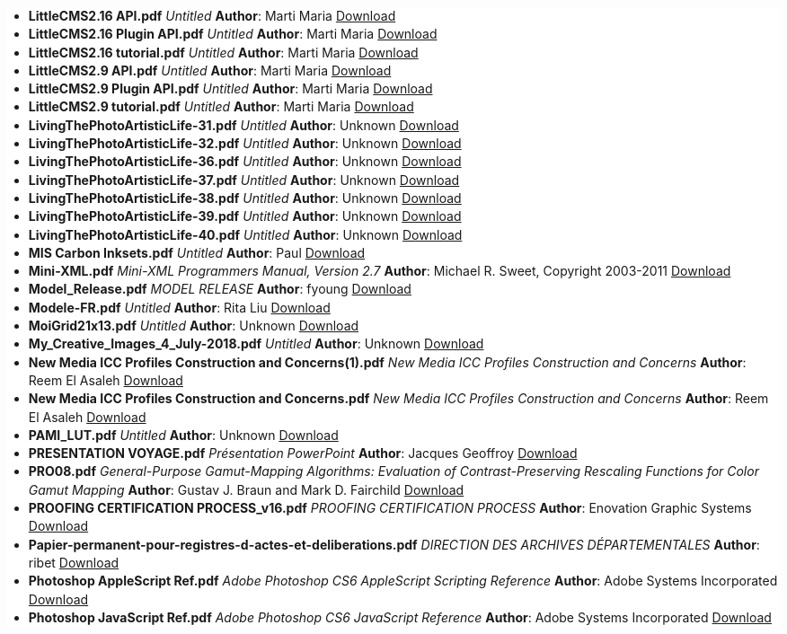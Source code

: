 - **LittleCMS2.16 API.pdf** _Untitled_ **Author**: Marti Maria [Download](https://archive.org/download/gauvreau-pdf-archive/LittleCMS2.16%20API.pdf)
- **LittleCMS2.16 Plugin API.pdf** _Untitled_ **Author**: Marti Maria [Download](https://archive.org/download/gauvreau-pdf-archive/LittleCMS2.16%20Plugin%20API.pdf)
- **LittleCMS2.16 tutorial.pdf** _Untitled_ **Author**: Marti Maria [Download](https://archive.org/download/gauvreau-pdf-archive/LittleCMS2.16%20tutorial.pdf)
- **LittleCMS2.9 API.pdf** _Untitled_ **Author**: Marti Maria [Download](https://archive.org/download/gauvreau-pdf-archive/LittleCMS2.9%20API.pdf)
- **LittleCMS2.9 Plugin API.pdf** _Untitled_ **Author**: Marti Maria [Download](https://archive.org/download/gauvreau-pdf-archive/LittleCMS2.9%20Plugin%20API.pdf)
- **LittleCMS2.9 tutorial.pdf** _Untitled_ **Author**: Marti Maria [Download](https://archive.org/download/gauvreau-pdf-archive/LittleCMS2.9%20tutorial.pdf)
- **LivingThePhotoArtisticLife-31.pdf** _Untitled_ **Author**: Unknown [Download](https://archive.org/download/gauvreau-pdf-archive/LivingThePhotoArtisticLife-31.pdf)
- **LivingThePhotoArtisticLife-32.pdf** _Untitled_ **Author**: Unknown [Download](https://archive.org/download/gauvreau-pdf-archive/LivingThePhotoArtisticLife-32.pdf)
- **LivingThePhotoArtisticLife-36.pdf** _Untitled_ **Author**: Unknown [Download](https://archive.org/download/gauvreau-pdf-archive/LivingThePhotoArtisticLife-36.pdf)
- **LivingThePhotoArtisticLife-37.pdf** _Untitled_ **Author**: Unknown [Download](https://archive.org/download/gauvreau-pdf-archive/LivingThePhotoArtisticLife-37.pdf)
- **LivingThePhotoArtisticLife-38.pdf** _Untitled_ **Author**: Unknown [Download](https://archive.org/download/gauvreau-pdf-archive/LivingThePhotoArtisticLife-38.pdf)
- **LivingThePhotoArtisticLife-39.pdf** _Untitled_ **Author**: Unknown [Download](https://archive.org/download/gauvreau-pdf-archive/LivingThePhotoArtisticLife-39.pdf)
- **LivingThePhotoArtisticLife-40.pdf** _Untitled_ **Author**: Unknown [Download](https://archive.org/download/gauvreau-pdf-archive/LivingThePhotoArtisticLife-40.pdf)
- **MIS Carbon Inksets.pdf** _Untitled_ **Author**: Paul [Download](https://archive.org/download/gauvreau-pdf-archive/MIS%20Carbon%20Inksets.pdf)
- **Mini-XML.pdf** _Mini-XML Programmers Manual, Version 2.7_ **Author**: Michael R. Sweet, Copyright 2003-2011 [Download](https://archive.org/download/gauvreau-pdf-archive/Mini-XML.pdf)
- **Model_Release.pdf** _MODEL RELEASE_ **Author**: fyoung [Download](https://archive.org/download/gauvreau-pdf-archive/Model_Release.pdf)
- **Modele-FR.pdf** _Untitled_ **Author**: Rita Liu [Download](https://archive.org/download/gauvreau-pdf-archive/Modele-FR.pdf)
- **MoiGrid21x13.pdf** _Untitled_ **Author**: Unknown [Download](https://archive.org/download/gauvreau-pdf-archive/MoiGrid21x13.pdf)
- **My_Creative_Images_4_July-2018.pdf** _Untitled_ **Author**: Unknown [Download](https://archive.org/download/gauvreau-pdf-archive/My_Creative_Images_4_July-2018.pdf)
- **New Media ICC Profiles Construction and Concerns(1).pdf** _New Media ICC Profiles Construction and Concerns_ **Author**: Reem El Asaleh [Download](https://archive.org/download/gauvreau-pdf-archive/New%20Media%20ICC%20Profiles%20Construction%20and%20Concerns%281%29.pdf)
- **New Media ICC Profiles Construction and Concerns.pdf** _New Media ICC Profiles Construction and Concerns_ **Author**: Reem El Asaleh [Download](https://archive.org/download/gauvreau-pdf-archive/New%20Media%20ICC%20Profiles%20Construction%20and%20Concerns.pdf)
- **PAMI_LUT.pdf** _Untitled_ **Author**: Unknown [Download](https://archive.org/download/gauvreau-pdf-archive/PAMI_LUT.pdf)
- **PRESENTATION VOYAGE.pdf** _Présentation PowerPoint_ **Author**: Jacques Geoffroy [Download](https://archive.org/download/gauvreau-pdf-archive/PRESENTATION%20VOYAGE.pdf)
- **PRO08.pdf** _General-Purpose Gamut-Mapping Algorithms: Evaluation of Contrast-Preserving Rescaling Functions for Color Gamut Mapping_ **Author**: Gustav J. Braun and Mark D. Fairchild [Download](https://archive.org/download/gauvreau-pdf-archive/PRO08.pdf)
- **PROOFING CERTIFICATION PROCESS_v16.pdf** _PROOFING CERTIFICATION PROCESS_ **Author**: Enovation Graphic Systems [Download](https://archive.org/download/gauvreau-pdf-archive/PROOFING%20CERTIFICATION%20PROCESS_v16.pdf)
- **Papier-permanent-pour-registres-d-actes-et-deliberations.pdf** _DIRECTION DES ARCHIVES DÉPARTEMENTALES_ **Author**: ribet [Download](https://archive.org/download/gauvreau-pdf-archive/Papier-permanent-pour-registres-d-actes-et-deliberations.pdf)
- **Photoshop AppleScript Ref.pdf** _Adobe Photoshop CS6 AppleScript Scripting Reference_ **Author**: Adobe Systems Incorporated [Download](https://archive.org/download/gauvreau-pdf-archive/Photoshop%20AppleScript%20Ref.pdf)
- **Photoshop JavaScript Ref.pdf** _Adobe Photoshop CS6 JavaScript Reference_ **Author**: Adobe Systems Incorporated [Download](https://archive.org/download/gauvreau-pdf-archive/Photoshop%20JavaScript%20Ref.pdf)